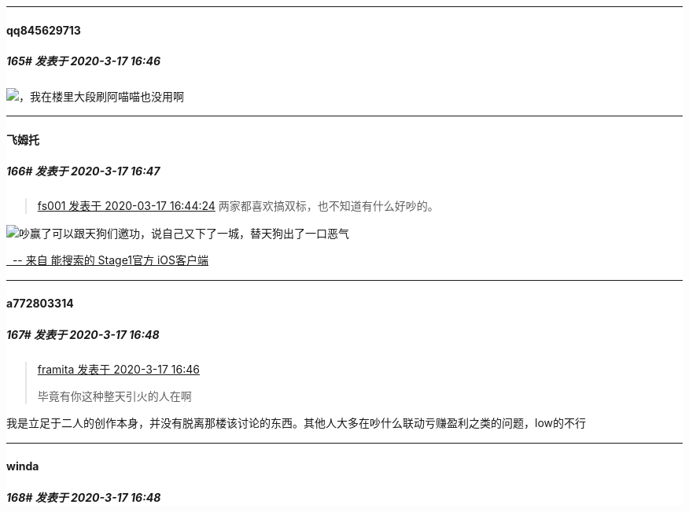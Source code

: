 





*****

####  qq845629713  
##### 165#       发表于 2020-3-17 16:46



<img src="https://static.saraba1st.com/image/smiley/face2017/130.png" referrerpolicy="no-referrer">，我在楼里大段刷阿喵喵也没用啊







*****

####  飞姆托  
##### 166#       发表于 2020-3-17 16:47



<blockquote><a href="httphttps://bbs.saraba1st.com/2b/forum.php?mod=redirect&amp;goto=findpost&amp;pid=46773347&amp;ptid=1916764" target="_blank">fs001 发表于 2020-03-17 16:44:24</a>
两家都喜欢搞双标，也不知道有什么好吵的。</blockquote><img src="https://static.saraba1st.com/image/smiley/face2017/067.png" referrerpolicy="no-referrer">吵赢了可以跟天狗们邀功，说自己又下了一城，替天狗出了一口恶气

[  -- 来自 能搜索的 Stage1官方 iOS客户端](https://itunes.apple.com/fi/app/saraba1st/id1221237470?mt=8)







*****

####  a772803314  
##### 167#       发表于 2020-3-17 16:48



<blockquote><a href="httphttps://bbs.saraba1st.com/2b/forum.php?mod=redirect&amp;goto=findpost&amp;pid=46773377&amp;ptid=1916764" target="_blank">framita 发表于 2020-3-17 16:46</a>

毕竟有你这种整天引火的人在啊</blockquote>
我是立足于二人的创作本身，并没有脱离那楼该讨论的东西。其他人大多在吵什么联动亏赚盈利之类的问题，low的不行







*****

####  winda  
##### 168#       发表于 2020-3-17 16:48



